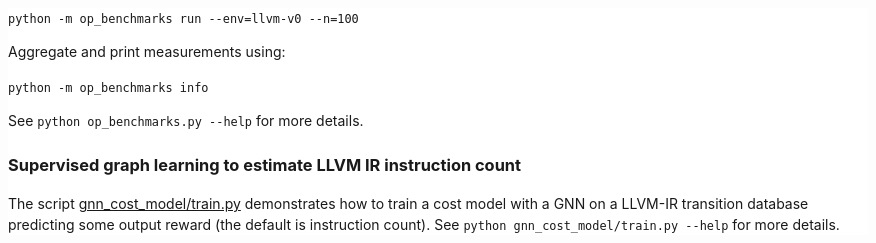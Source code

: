 ```
python -m op_benchmarks run --env=llvm-v0 --n=100
```

Aggregate and print measurements using:

```
python -m op_benchmarks info
```

See `python op_benchmarks.py --help` for more details.


### Supervised graph learning to estimate LLVM IR instruction count

The script [gnn_cost_model/train.py](gnn_cost_model/train.py) demonstrates how
to train a cost model with a GNN on a LLVM-IR transition database predicting
some output reward (the default is instruction count). See `python
gnn_cost_model/train.py --help` for more details.
